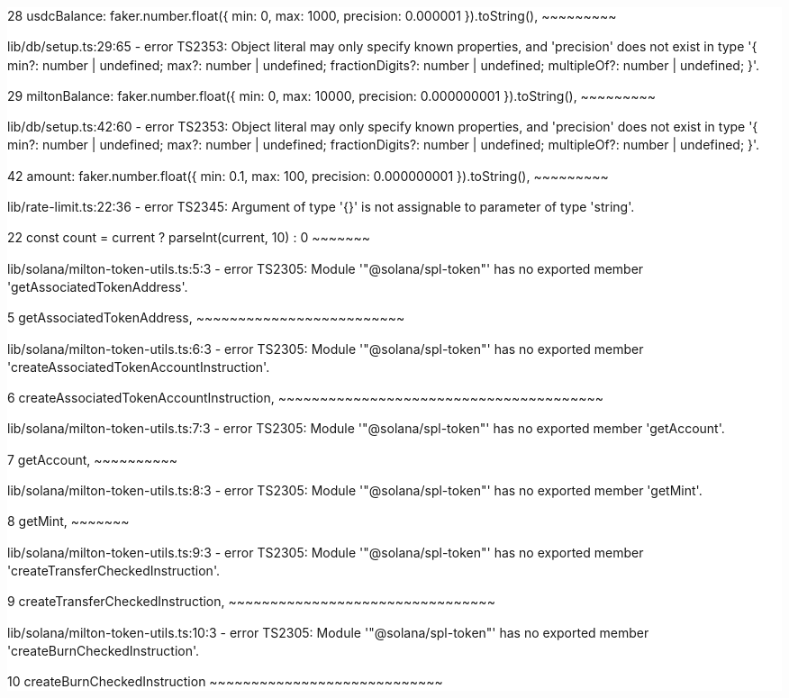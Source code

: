 28         usdcBalance: faker.number.float({ min: 0, max: 1000, precision: 0.000001 }).toString(),
                                                                ~~~~~~~~~

lib/db/setup.ts:29:65 - error TS2353: Object literal may only specify known properties, and 'precision' does not exist in type '{ min?: number | undefined; max?: number | undefined; fractionDigits?: number | undefined; multipleOf?: number | undefined; }'.

29         miltonBalance: faker.number.float({ min: 0, max: 10000, precision: 0.000000001 }).toString(),
                                                                   ~~~~~~~~~

lib/db/setup.ts:42:60 - error TS2353: Object literal may only specify known properties, and 'precision' does not exist in type '{ min?: number | undefined; max?: number | undefined; fractionDigits?: number | undefined; multipleOf?: number | undefined; }'.

42           amount: faker.number.float({ min: 0.1, max: 100, precision: 0.000000001 }).toString(),
                                                              ~~~~~~~~~

lib/rate-limit.ts:22:36 - error TS2345: Argument of type '{}' is not assignable to parameter of type 'string'.

22   const count = current ? parseInt(current, 10) : 0
                                      ~~~~~~~

lib/solana/milton-token-utils.ts:5:3 - error TS2305: Module '"@solana/spl-token"' has no exported member 'getAssociatedTokenAddress'.

5   getAssociatedTokenAddress,
    ~~~~~~~~~~~~~~~~~~~~~~~~~

lib/solana/milton-token-utils.ts:6:3 - error TS2305: Module '"@solana/spl-token"' has no exported member 'createAssociatedTokenAccountInstruction'.

6   createAssociatedTokenAccountInstruction,
    ~~~~~~~~~~~~~~~~~~~~~~~~~~~~~~~~~~~~~~~

lib/solana/milton-token-utils.ts:7:3 - error TS2305: Module '"@solana/spl-token"' has no exported member 'getAccount'.

7   getAccount,
    ~~~~~~~~~~

lib/solana/milton-token-utils.ts:8:3 - error TS2305: Module '"@solana/spl-token"' has no exported member 'getMint'.

8   getMint,
    ~~~~~~~

lib/solana/milton-token-utils.ts:9:3 - error TS2305: Module '"@solana/spl-token"' has no exported member 'createTransferCheckedInstruction'.

9   createTransferCheckedInstruction,
    ~~~~~~~~~~~~~~~~~~~~~~~~~~~~~~~~

lib/solana/milton-token-utils.ts:10:3 - error TS2305: Module '"@solana/spl-token"' has no exported member 'createBurnCheckedInstruction'.

10   createBurnCheckedInstruction
     ~~~~~~~~~~~~~~~~~~~~~~~~~~~~
